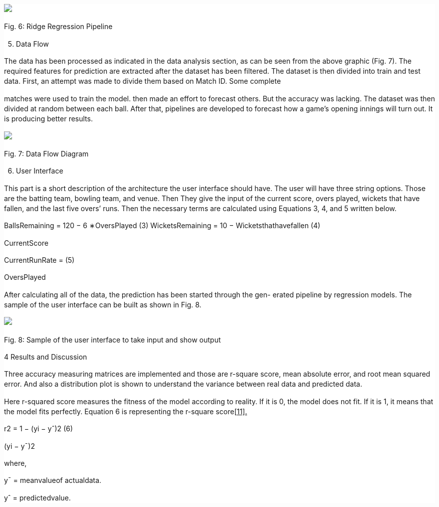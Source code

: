 ![](img/Aspose.Words.c36fc0ec-b6f7-4a50-aa52-5bdc6c64d5b7.006.png)

Fig. 6: Ridge Regression Pipeline

5. Data Flow

The data has been processed as indicated in the data analysis section, as can be seen from the above graphic (Fig. 7). The required features for prediction are extracted after the dataset has been filtered. The dataset is then divided into train and test data. First, an attempt was made to divide them based on Match ID. Some complete

matches were used to train the model. then made an effort to forecast others. But the accuracy was lacking. The dataset was then divided at random between each ball. After that, pipelines are developed to forecast how a game’s opening innings will turn out. It is producing better results.

![](img/Aspose.Words.c36fc0ec-b6f7-4a50-aa52-5bdc6c64d5b7.007.png)

Fig. 7: Data Flow Diagram

6. User Interface

This part is a short description of the architecture the user interface should have. The user will have three string options. Those are the batting team, bowling team, and venue. Then They give the input of the current score, overs played, wickets that have fallen, and the last five overs’ runs. Then the necessary terms are calculated using Equations 3, 4, and 5 written below.

BallsRemaining = 120 − 6 ∗OversPlayed (3) WicketsRemaining = 10 − Wicketsthathavefallen (4)

CurrentScore

CurrentRunRate = (5)

OversPlayed

After calculating all of the data, the prediction has been started through the gen- erated pipeline by regression models. The sample of the user interface can be built as shown in Fig. 8.

![](img/Aspose.Words.c36fc0ec-b6f7-4a50-aa52-5bdc6c64d5b7.008.png)

Fig. 8: Sample of the user interface to take input and show output

4 Results and Discussion

Three accuracy measuring matrices are implemented and those are r-square score, mean absolute error, and root mean squared error. And also a distribution plot is shown to understand the variance between real data and predicted data.

Here r-squared score measures the fitness of the model according to reality. If it is 0, the model does not fit. If it is 1, it means that the model fits perfectly. Equation 6 is representing the r-square score[[11\].](#_page12_x100.07_y311.44)

r2 = 1 − (yi − yˆ)2 (6)

(yi − y¯)2

where,

y¯ = meanvalueof actualdata.

yˆ = predictedvalue.
